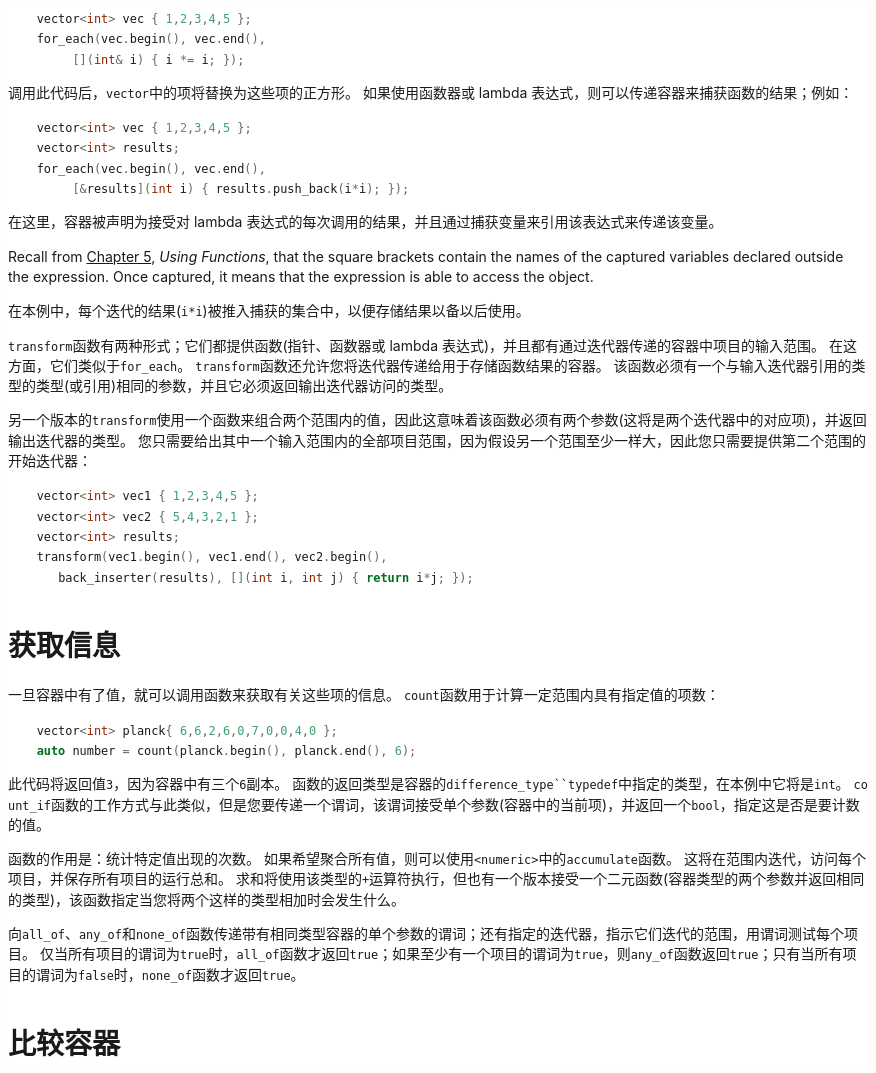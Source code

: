 ```cpp
    vector<int> vec { 1,2,3,4,5 }; 
    for_each(vec.begin(), vec.end(),  
         [](int& i) { i *= i; });
```

调用此代码后，`vector`中的项将替换为这些项的正方形。 如果使用函数器或 lambda 表达式，则可以传递容器来捕获函数的结果；例如：

```cpp
    vector<int> vec { 1,2,3,4,5 }; 
    vector<int> results; 
    for_each(vec.begin(), vec.end(),  
         [&results](int i) { results.push_back(i*i); });
```

在这里，容器被声明为接受对 lambda 表达式的每次调用的结果，并且通过捕获变量来引用该表达式来传递该变量。

Recall from [Chapter 5](05.html), *Using Functions*, that the square brackets contain the names of the captured variables declared outside the expression. Once captured, it means that the expression is able to access the object.

在本例中，每个迭代的结果(`i*i`)被推入捕获的集合中，以便存储结果以备以后使用。

`transform`函数有两种形式；它们都提供函数(指针、函数器或 lambda 表达式)，并且都有通过迭代器传递的容器中项目的输入范围。 在这方面，它们类似于`for_each`。 `transform`函数还允许您将迭代器传递给用于存储函数结果的容器。 该函数必须有一个与输入迭代器引用的类型的类型(或引用)相同的参数，并且它必须返回输出迭代器访问的类型。

另一个版本的`transform`使用一个函数来组合两个范围内的值，因此这意味着该函数必须有两个参数(这将是两个迭代器中的对应项)，并返回输出迭代器的类型。 您只需要给出其中一个输入范围内的全部项目范围，因为假设另一个范围至少一样大，因此您只需要提供第二个范围的开始迭代器：

```cpp
    vector<int> vec1 { 1,2,3,4,5 }; 
    vector<int> vec2 { 5,4,3,2,1 }; 
    vector<int> results; 
    transform(vec1.begin(), vec1.end(), vec2.begin(), 
       back_inserter(results), [](int i, int j) { return i*j; });
```

# 获取信息

一旦容器中有了值，就可以调用函数来获取有关这些项的信息。 `count`函数用于计算一定范围内具有指定值的项数：

```cpp
    vector<int> planck{ 6,6,2,6,0,7,0,0,4,0 }; 
    auto number = count(planck.begin(), planck.end(), 6);
```

此代码将返回值`3`，因为容器中有三个`6`副本。 函数的返回类型是容器的`difference_type``typedef`中指定的类型，在本例中它将是`int`。 `count_if`函数的工作方式与此类似，但是您要传递一个谓词，该谓词接受单个参数(容器中的当前项)，并返回一个`bool`，指定这是否是要计数的值。

函数的作用是：统计特定值出现的次数。 如果希望聚合所有值，则可以使用`<numeric>`中的`accumulate`函数。 这将在范围内迭代，访问每个项目，并保存所有项目的运行总和。 求和将使用该类型的`+`运算符执行，但也有一个版本接受一个二元函数(容器类型的两个参数并返回相同的类型)，该函数指定当您将两个这样的类型相加时会发生什么。

向`all_of`、`any_of`和`none_of`函数传递带有相同类型容器的单个参数的谓词；还有指定的迭代器，指示它们迭代的范围，用谓词测试每个项目。 仅当所有项目的谓词为`true`时，`all_of`函数才返回`true`；如果至少有一个项目的谓词为`true`，则`any_of`函数返回`true`；只有当所有项目的谓词为`false`时，`none_of`函数才返回`true`。

# 比较容器
